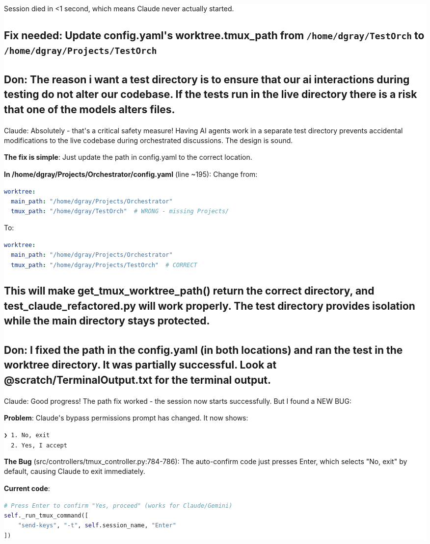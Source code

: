 Session died in <1 second, which means Claude never actually started.

**Fix needed**: Update config.yaml's worktree.tmux_path from `/home/dgray/TestOrch` to `/home/dgray/Projects/TestOrch`
--------
Don: The reason i want a test directory is to ensure that our ai interactions during testing do not alter our codebase. If the tests run in the live directory there is a risk that one of the models alters files.
--------
Claude: Absolutely - that's a critical safety measure! Having AI agents work in a separate test directory prevents accidental modifications to the live codebase during orchestrated discussions. The design is sound.

**The fix is simple**: Just update the path in config.yaml to the correct location.

**In /home/dgray/Projects/Orchestrator/config.yaml** (line ~195):
Change from:
```yaml
worktree:
  main_path: "/home/dgray/Projects/Orchestrator"
  tmux_path: "/home/dgray/TestOrch"  # WRONG - missing Projects/
```

To:
```yaml
worktree:
  main_path: "/home/dgray/Projects/Orchestrator"
  tmux_path: "/home/dgray/Projects/TestOrch"  # CORRECT
```

This will make get_tmux_worktree_path() return the correct directory, and test_claude_refactored.py will work properly. The test directory provides isolation while the main directory stays protected.
--------
Don: I fixed the path in the config.yaml (in both locations) and ran the test in the worktree directory. It was partially successful. Look at @scratch/TerminalOutput.txt for the terminal output.
--------
Claude: Good progress! The path fix worked - the session now starts successfully. But I found a NEW BUG:

**Problem**: Claude's bypass permissions prompt has changed. It now shows:
```
❯ 1. No, exit
  2. Yes, I accept
```

**The Bug** (src/controllers/tmux_controller.py:784-786):
The auto-confirm code just presses Enter, which selects "No, exit" by default, causing Claude to exit immediately.

**Current code**:
```python
# Press Enter to confirm "Yes, proceed" (works for Claude/Gemini)
self._run_tmux_command([
    "send-keys", "-t", self.session_name, "Enter"
])
```
